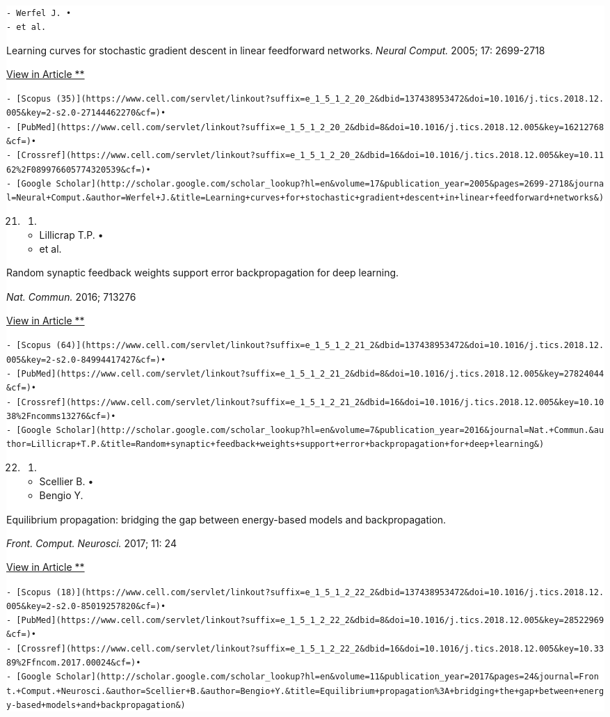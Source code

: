     - Werfel J. •
    - et al.

Learning curves for stochastic gradient descent in linear feedforward networks.
*Neural Comput.*  2005; 17: 2699-2718

[View in Article **](https://www.cell.com/trends/cognitive-sciences/fulltext/S1364-6613(19)30012-9#back-bib0100)

    - [Scopus (35)](https://www.cell.com/servlet/linkout?suffix=e_1_5_1_2_20_2&dbid=137438953472&doi=10.1016/j.tics.2018.12.005&key=2-s2.0-27144462270&cf=)•
    - [PubMed](https://www.cell.com/servlet/linkout?suffix=e_1_5_1_2_20_2&dbid=8&doi=10.1016/j.tics.2018.12.005&key=16212768&cf=)•
    - [Crossref](https://www.cell.com/servlet/linkout?suffix=e_1_5_1_2_20_2&dbid=16&doi=10.1016/j.tics.2018.12.005&key=10.1162%2F089976605774320539&cf=)•
    - [Google Scholar](http://scholar.google.com/scholar_lookup?hl=en&volume=17&publication_year=2005&pages=2699-2718&journal=Neural+Comput.&author=Werfel+J.&title=Learning+curves+for+stochastic+gradient+descent+in+linear+feedforward+networks&)

21. 1.

    - Lillicrap T.P. •
    - et al.

Random synaptic feedback weights support error backpropagation for deep learning.

*Nat. Commun.*  2016; 713276

[View in Article **](https://www.cell.com/trends/cognitive-sciences/fulltext/S1364-6613(19)30012-9#back-bib0105)

    - [Scopus (64)](https://www.cell.com/servlet/linkout?suffix=e_1_5_1_2_21_2&dbid=137438953472&doi=10.1016/j.tics.2018.12.005&key=2-s2.0-84994417427&cf=)•
    - [PubMed](https://www.cell.com/servlet/linkout?suffix=e_1_5_1_2_21_2&dbid=8&doi=10.1016/j.tics.2018.12.005&key=27824044&cf=)•
    - [Crossref](https://www.cell.com/servlet/linkout?suffix=e_1_5_1_2_21_2&dbid=16&doi=10.1016/j.tics.2018.12.005&key=10.1038%2Fncomms13276&cf=)•
    - [Google Scholar](http://scholar.google.com/scholar_lookup?hl=en&volume=7&publication_year=2016&journal=Nat.+Commun.&author=Lillicrap+T.P.&title=Random+synaptic+feedback+weights+support+error+backpropagation+for+deep+learning&)

22. 1.

    - Scellier B. •
    - Bengio Y.

Equilibrium propagation: bridging the gap between energy-based models and backpropagation.

*Front. Comput. Neurosci.*  2017; 11: 24

[View in Article **](https://www.cell.com/trends/cognitive-sciences/fulltext/S1364-6613(19)30012-9#back-bib0110)

    - [Scopus (18)](https://www.cell.com/servlet/linkout?suffix=e_1_5_1_2_22_2&dbid=137438953472&doi=10.1016/j.tics.2018.12.005&key=2-s2.0-85019257820&cf=)•
    - [PubMed](https://www.cell.com/servlet/linkout?suffix=e_1_5_1_2_22_2&dbid=8&doi=10.1016/j.tics.2018.12.005&key=28522969&cf=)•
    - [Crossref](https://www.cell.com/servlet/linkout?suffix=e_1_5_1_2_22_2&dbid=16&doi=10.1016/j.tics.2018.12.005&key=10.3389%2Ffncom.2017.00024&cf=)•
    - [Google Scholar](http://scholar.google.com/scholar_lookup?hl=en&volume=11&publication_year=2017&pages=24&journal=Front.+Comput.+Neurosci.&author=Scellier+B.&author=Bengio+Y.&title=Equilibrium+propagation%3A+bridging+the+gap+between+energy-based+models+and+backpropagation&)
